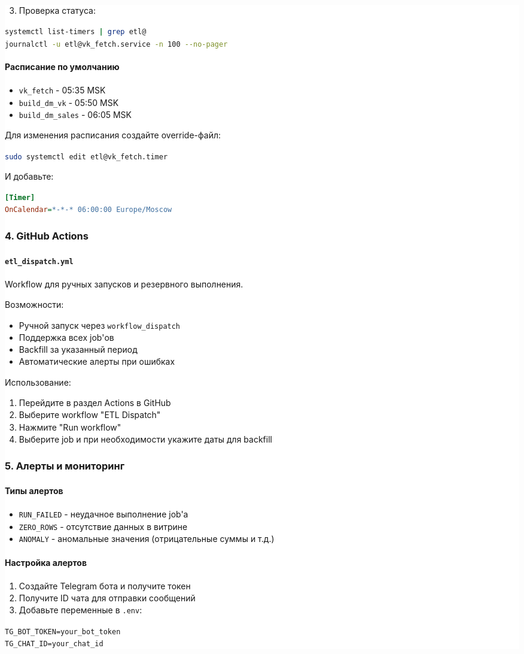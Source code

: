 3. Проверка статуса:
```bash
systemctl list-timers | grep etl@
journalctl -u etl@vk_fetch.service -n 100 --no-pager
```

#### Расписание по умолчанию

- `vk_fetch` - 05:35 MSK
- `build_dm_vk` - 05:50 MSK
- `build_dm_sales` - 06:05 MSK

Для изменения расписания создайте override-файл:
```bash
sudo systemctl edit etl@vk_fetch.timer
```

И добавьте:
```ini
[Timer]
OnCalendar=*-*-* 06:00:00 Europe/Moscow
```

### 4. GitHub Actions

#### `etl_dispatch.yml`

Workflow для ручных запусков и резервного выполнения.

Возможности:
- Ручной запуск через `workflow_dispatch`
- Поддержка всех job'ов
- Backfill за указанный период
- Автоматические алерты при ошибках

Использование:
1. Перейдите в раздел Actions в GitHub
2. Выберите workflow "ETL Dispatch"
3. Нажмите "Run workflow"
4. Выберите job и при необходимости укажите даты для backfill

### 5. Алерты и мониторинг

#### Типы алертов

- `RUN_FAILED` - неудачное выполнение job'а
- `ZERO_ROWS` - отсутствие данных в витрине
- `ANOMALY` - аномальные значения (отрицательные суммы и т.д.)

#### Настройка алертов

1. Создайте Telegram бота и получите токен
2. Получите ID чата для отправки сообщений
3. Добавьте переменные в `.env`:
```
TG_BOT_TOKEN=your_bot_token
TG_CHAT_ID=your_chat_id
```
